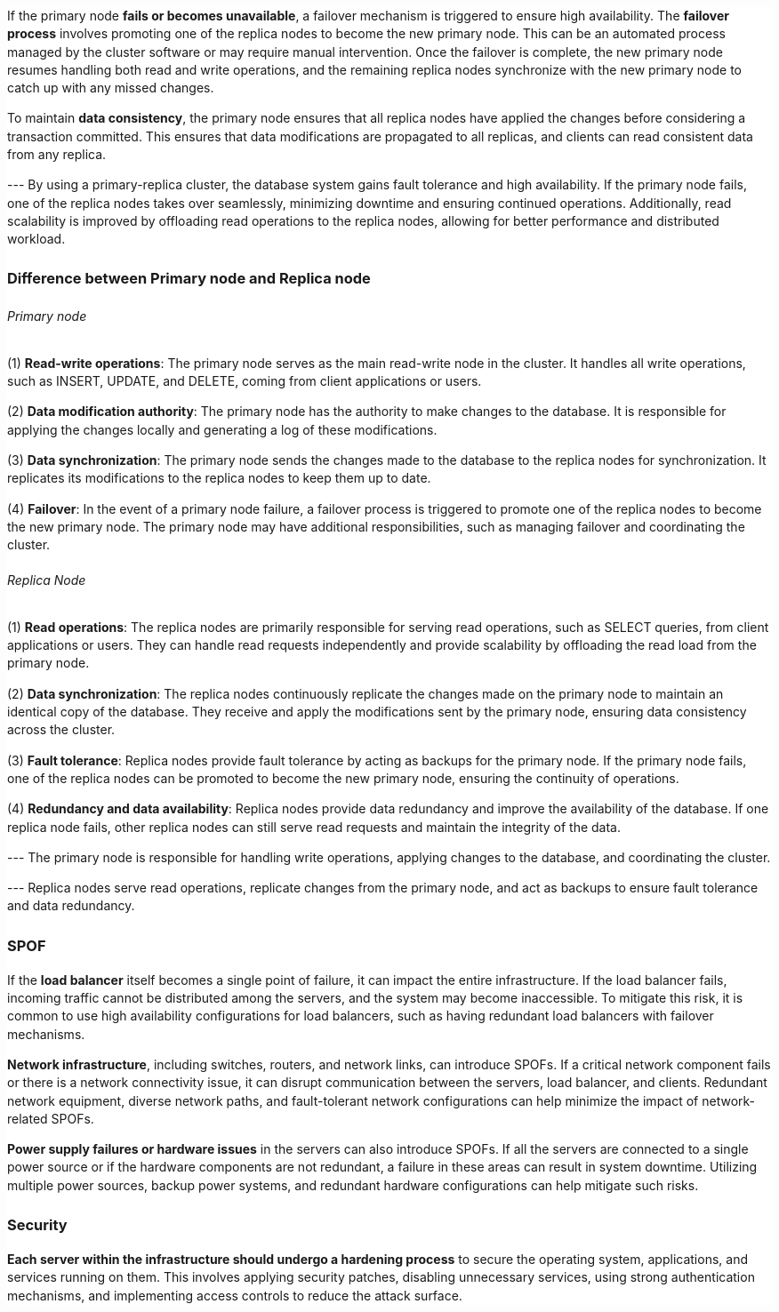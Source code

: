 <p>If the primary node <b>fails or becomes unavailable</b>, a failover mechanism is triggered to ensure high availability. The <b>failover process</b> involves promoting one of the replica nodes to become the new primary node. This can be an automated process managed by the cluster software or may require manual intervention. Once the failover is complete, the new primary node resumes handling both read and write operations, and the remaining replica nodes synchronize with the new primary node to catch up with any missed changes.</p>
<p>To maintain <b>data consistency</b>, the primary node ensures that all replica nodes have applied the changes before considering a transaction committed. This ensures that data modifications are propagated to all replicas, and clients can read consistent data from any replica.</p>
<p>--- By using a primary-replica cluster, the database system gains fault tolerance and high availability. If the primary node fails, one of the replica nodes takes over seamlessly, minimizing downtime and ensuring continued operations. Additionally, read scalability is improved by offloading read operations to the replica nodes, allowing for better performance and distributed workload.</p>
<h3>Difference between Primary node and Replica node</h3>
<h6>Primary node</h6>
<p>(1) <b>Read-write operations</b>: The primary node serves as the main read-write node in the cluster. It handles all write operations, such as INSERT, UPDATE, and DELETE, coming from client applications or users.</p>
<p>(2) <b>Data modification authority</b>: The primary node has the authority to make changes to the database. It is responsible for applying the changes locally and generating a log of these modifications.</p>
<p>(3) <b>Data synchronization</b>: The primary node sends the changes made to the database to the replica nodes for synchronization. It replicates its modifications to the replica nodes to keep them up to date.</p>
<p>(4) <b>Failover</b>: In the event of a primary node failure, a failover process is triggered to promote one of the replica nodes to become the new primary node. The primary node may have additional responsibilities, such as managing failover and coordinating the cluster.</p>
<h6>Replica Node</h6>
<p>(1) <b>Read operations</b>: The replica nodes are primarily responsible for serving read operations, such as SELECT queries, from client applications or users. They can handle read requests independently and provide scalability by offloading the read load from the primary node.</p>
<p>(2) <b>Data synchronization</b>: The replica nodes continuously replicate the changes made on the primary node to maintain an identical copy of the database. They receive and apply the modifications sent by the primary node, ensuring data consistency across the cluster.</p>
<p>(3) <b>Fault tolerance</b>: Replica nodes provide fault tolerance by acting as backups for the primary node. If the primary node fails, one of the replica nodes can be promoted to become the new primary node, ensuring the continuity of operations.</p>
<p>(4) <b>Redundancy and data availability</b>: Replica nodes provide data redundancy and improve the availability of the database. If one replica node fails, other replica nodes can still serve read requests and maintain the integrity of the data.</p>
<p>---  The primary node is responsible for handling write operations, applying changes to the database, and coordinating the cluster.</p>
<p>--- Replica nodes serve read operations, replicate changes from the primary node, and act as backups to ensure fault tolerance and data redundancy.</p>
<h3>SPOF</h3>
<p>If the <b>load balancer</b> itself becomes a single point of failure, it can impact the entire infrastructure. If the load balancer fails, incoming traffic cannot be distributed among the servers, and the system may become inaccessible. To mitigate this risk, it is common to use high availability configurations for load balancers, such as having redundant load balancers with failover mechanisms.</p>
<p><b>Network infrastructure</b>, including switches, routers, and network links, can introduce SPOFs. If a critical network component fails or there is a network connectivity issue, it can disrupt communication between the servers, load balancer, and clients. Redundant network equipment, diverse network paths, and fault-tolerant network configurations can help minimize the impact of network-related SPOFs.</p>
<p><b>Power supply failures or hardware issues</b> in the servers can also introduce SPOFs. If all the servers are connected to a single power source or if the hardware components are not redundant, a failure in these areas can result in system downtime. Utilizing multiple power sources, backup power systems, and redundant hardware configurations can help mitigate such risks.</p>
<h3>Security</h3>
<p><b>Each server within the infrastructure should undergo a hardening process</b> to secure the operating system, applications, and services running on them. This involves applying security patches, disabling unnecessary services, using strong authentication mechanisms, and implementing access controls to reduce the attack surface.</p>